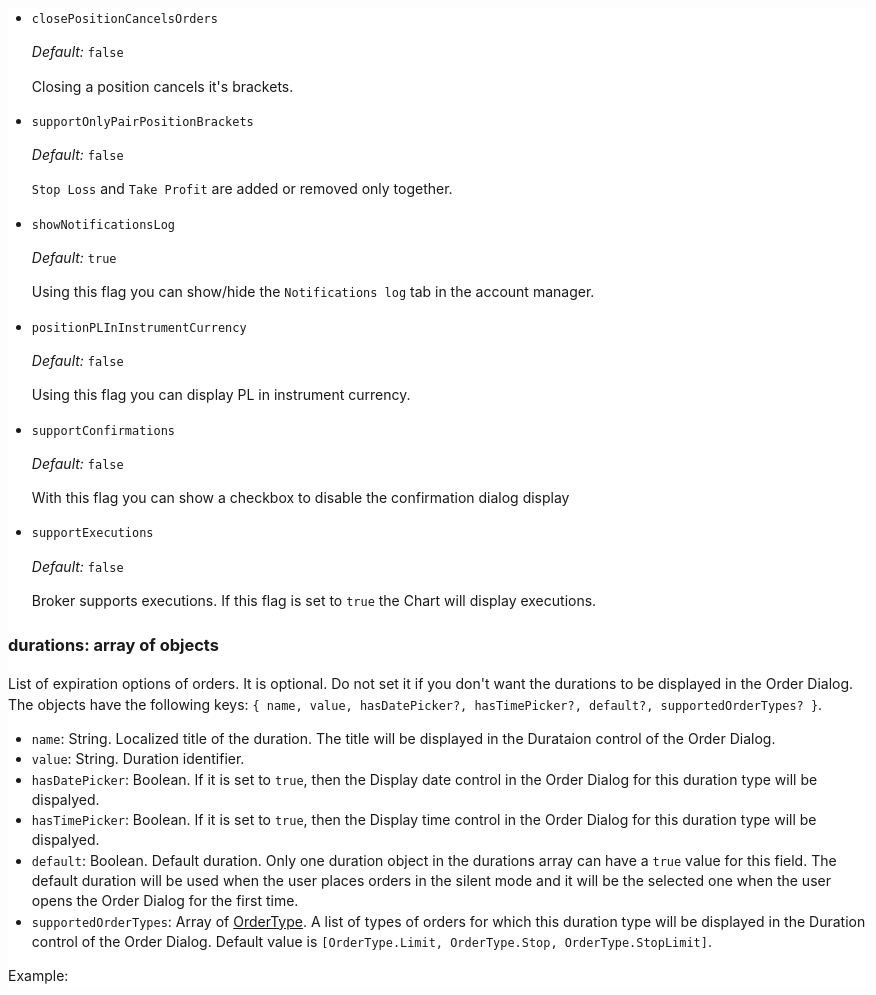 * `closePositionCancelsOrders`

    *Default:* `false`

    Closing a position cancels it's brackets.

* `supportOnlyPairPositionBrackets`

    *Default:* `false`

    `Stop Loss` and `Take Profit` are added or removed only together.

* `showNotificationsLog`

    *Default:* `true`

    Using this flag you can show/hide the `Notifications log` tab in the account manager.

* `positionPLInInstrumentCurrency`

    *Default:* `false`

    Using this flag you can display PL in instrument currency.

* `supportConfirmations`

    *Default:* `false`

    With this flag you can show a checkbox to disable the confirmation dialog display

* `supportExecutions`

    *Default:* `false`

    Broker supports executions.
    If this flag is set to `true` the Chart will display executions.

### durations: array of objects

List of expiration options of orders. It is optional. Do not set it if you don't want the durations to be displayed in the Order Dialog.
The objects have the following keys: `{ name, value, hasDatePicker?, hasTimePicker?, default?, supportedOrderTypes? }`.

* `name`: String. Localized title of the duration. The title will be displayed in the Durataion control of the Order Dialog.
* `value`: String. Duration identifier.
* `hasDatePicker`: Boolean. If it is set to `true`, then the Display date control in the Order Dialog for this duration type will be dispalyed.
* `hasTimePicker`: Boolean. If it is set to `true`, then the Display time control in the Order Dialog for this duration type will be dispalyed.
* `default`: Boolean. Default duration. Only one duration object in the durations array can have a `true` value for this field. The default duration will be used when the user places orders in the silent mode and it will be the selected one when the user opens the Order Dialog for the first time.
* `supportedOrderTypes`: Array of [OrderType](#ordertype). A list of types of orders for which this duration type will be displayed in the Duration control of the Order Dialog. Default value is `[OrderType.Limit, OrderType.Stop, OrderType.StopLimit]`.

Example:
